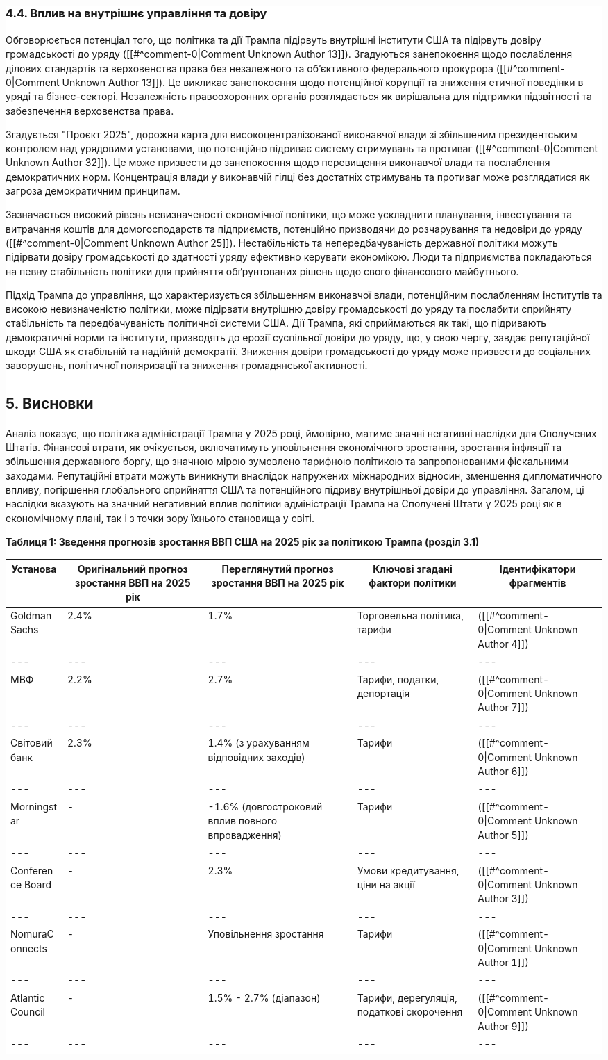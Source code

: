 ### 4.4. Вплив на внутрішнє управління та довіру

Обговорюється потенціал того, що політика та дії Трампа підірвуть внутрішні інститути США та підірвуть довіру громадськості до уряду  ([[#^comment-0|Comment Unknown Author 13]]). Згадуються занепокоєння щодо послаблення ділових стандартів та верховенства права без незалежного та об’єктивного федерального прокурора  ([[#^comment-0|Comment Unknown Author 13]]). Це викликає занепокоєння щодо потенційної корупції та зниження етичної поведінки в уряді та бізнес-секторі. Незалежність правоохоронних органів розглядається як вирішальна для підтримки підзвітності та забезпечення верховенства права.

Згадується "Проєкт 2025", дорожня карта для високоцентралізованої виконавчої влади зі збільшеним президентським контролем над урядовими установами, що потенційно підриває систему стримувань та противаг  ([[#^comment-0|Comment Unknown Author 32]]). Це може призвести до занепокоєння щодо перевищення виконавчої влади та послаблення демократичних норм. Концентрація влади у виконавчій гілці без достатніх стримувань та противаг може розглядатися як загроза демократичним принципам.

Зазначається високий рівень невизначеності економічної політики, що може ускладнити планування, інвестування та витрачання коштів для домогосподарств та підприємств, потенційно призводячи до розчарування та недовіри до уряду  ([[#^comment-0|Comment Unknown Author 25]]). Нестабільність та непередбачуваність державної політики можуть підірвати довіру громадськості до здатності уряду ефективно керувати економікою. Люди та підприємства покладаються на певну стабільність політики для прийняття обґрунтованих рішень щодо свого фінансового майбутнього.

Підхід Трампа до управління, що характеризується збільшенням виконавчої влади, потенційним послабленням інститутів та високою невизначеністю політики, може підірвати внутрішню довіру громадськості до уряду та послабити сприйняту стабільність та передбачуваність політичної системи США. Дії Трампа, які сприймаються як такі, що підривають демократичні норми та інститути, призводять до ерозії суспільної довіри до уряду, що, у свою чергу, завдає репутаційної шкоди США як стабільній та надійній демократії. Зниження довіри громадськості до уряду може призвести до соціальних заворушень, політичної поляризації та зниження громадянської активності.

## 5. Висновки

Аналіз показує, що політика адміністрації Трампа у 2025 році, ймовірно, матиме значні негативні наслідки для Сполучених Штатів. Фінансові втрати, як очікується, включатимуть уповільнення економічного зростання, зростання інфляції та збільшення державного боргу, що значною мірою зумовлено тарифною політикою та запропонованими фіскальними заходами. Репутаційні втрати можуть виникнути внаслідок напружених міжнародних відносин, зменшення дипломатичного впливу, погіршення глобального сприйняття США та потенційного підриву внутрішньої довіри до управління. Загалом, ці наслідки вказують на значний негативний вплив політики адміністрації Трампа на Сполучені Штати у 2025 році як в економічному плані, так і з точки зору їхнього становища у світі.

**Таблиця 1: Зведення прогнозів зростання ВВП США на 2025 рік за політикою Трампа (розділ 3.1)**

|**Установа**|**Оригінальний прогноз зростання ВВП на 2025 рік**|**Переглянутий прогноз зростання ВВП на 2025 рік**|**Ключові згадані фактори політики**|**Ідентифікатори фрагментів**|
|---|---|---|---|---|
|Goldman Sachs|2.4%|1.7%|Торговельна політика, тарифи|([[#^comment-0\|Comment Unknown Author 4]])|
|---|---|---|---|---|
|МВФ|2.2%|2.7%|Тарифи, податки, депортація|([[#^comment-0\|Comment Unknown Author 7]])|
|---|---|---|---|---|
|Світовий банк|2.3%|1.4% (з урахуванням відповідних заходів)|Тарифи|([[#^comment-0\|Comment Unknown Author 6]])|
|---|---|---|---|---|
|Morningstar|-|-1.6% (довгостроковий вплив повного впровадження)|Тарифи|([[#^comment-0\|Comment Unknown Author 5]])|
|---|---|---|---|---|
|Conference Board|-|2.3%|Умови кредитування, ціни на акції|([[#^comment-0\|Comment Unknown Author 3]])|
|---|---|---|---|---|
|NomuraConnects|-|Уповільнення зростання|Тарифи|([[#^comment-0\|Comment Unknown Author 1]])|
|---|---|---|---|---|
|Atlantic Council|-|1.5% - 2.7% (діапазон)|Тарифи, дерегуляція, податкові скорочення|([[#^comment-0\|Comment Unknown Author 9]])|
|---|---|---|---|---|
